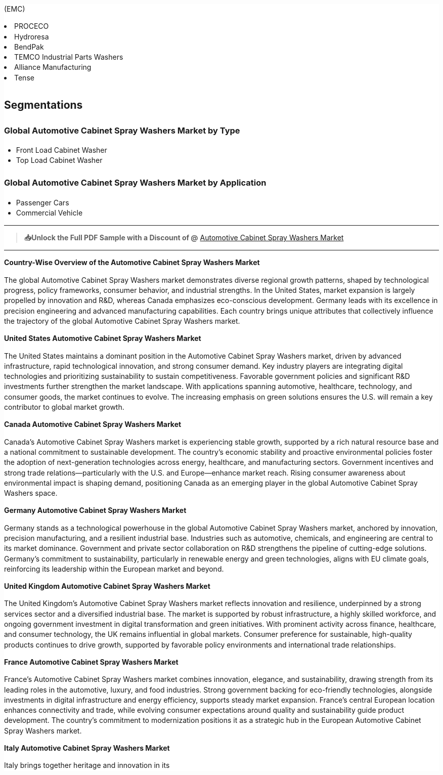 (EMC)</li><li>PROCECO</li><li>Hydroresa</li><li>BendPak</li><li>TEMCO Industrial Parts Washers</li><li>Alliance Manufacturing</li><li>Tense</li></ul></p><p><h2>Segmentations</h2><h3>Global Automotive Cabinet Spray Washers Market by Type</h3><ul><li>Front Load Cabinet Washer</li><li>Top Load Cabinet Washer</li></ul><h3>Global Automotive Cabinet Spray Washers Market by Application</h3><ul><li>Passenger Cars</li><li>Commercial Vehicle</li></ul></p><hr /><blockquote><p><strong>📥Unlock the Full PDF Sample with a Discount of @</strong> <a href="https://www.marketresearchintellect.com/ask-for-discount/?rid=1032498&amp;utm_source=Github-April&amp;utm_medium=019">Automotive Cabinet Spray Washers Market</a></p></blockquote><hr /><p class="" data-start="217" data-end="261"><strong data-start="217" data-end="261">Country-Wise Overview of the Automotive Cabinet Spray Washers Market</strong></p><p class="" data-start="263" data-end="774">The global Automotive Cabinet Spray Washers market demonstrates diverse regional growth patterns, shaped by technological progress, policy frameworks, consumer behavior, and industrial strengths. In the United States, market expansion is largely propelled by innovation and R&amp;D, whereas Canada emphasizes eco-conscious development. Germany leads with its excellence in precision engineering and advanced manufacturing capabilities. Each country brings unique attributes that collectively influence the trajectory of the global Automotive Cabinet Spray Washers market.</p><p class="" data-start="776" data-end="1421"><strong data-start="776" data-end="805">United States Automotive Cabinet Spray Washers Market</strong></p><p class="" data-start="776" data-end="1421">The United States maintains a dominant position in the Automotive Cabinet Spray Washers market, driven by advanced infrastructure, rapid technological innovation, and strong consumer demand. Key industry players are integrating digital technologies and prioritizing sustainability to sustain competitiveness. Favorable government policies and significant R&amp;D investments further strengthen the market landscape. With applications spanning automotive, healthcare, technology, and consumer goods, the market continues to evolve. The increasing emphasis on green solutions ensures the U.S. will remain a key contributor to global market growth.</p><p class="" data-start="1423" data-end="2019"><strong data-start="1423" data-end="1445">Canada Automotive Cabinet Spray Washers Market</strong></p><p class="" data-start="1423" data-end="2019">Canada&rsquo;s Automotive Cabinet Spray Washers market is experiencing stable growth, supported by a rich natural resource base and a national commitment to sustainable development. The country&rsquo;s economic stability and proactive environmental policies foster the adoption of next-generation technologies across energy, healthcare, and manufacturing sectors. Government incentives and strong trade relations&mdash;particularly with the U.S. and Europe&mdash;enhance market reach. Rising consumer awareness about environmental impact is shaping demand, positioning Canada as an emerging player in the global Automotive Cabinet Spray Washers space.</p><p class="" data-start="2021" data-end="2591"><strong data-start="2021" data-end="2044">Germany Automotive Cabinet Spray Washers Market</strong></p><p class="" data-start="2021" data-end="2591">Germany stands as a technological powerhouse in the global Automotive Cabinet Spray Washers market, anchored by innovation, precision manufacturing, and a resilient industrial base. Industries such as automotive, chemicals, and engineering are central to its market dominance. Government and private sector collaboration on R&amp;D strengthens the pipeline of cutting-edge solutions. Germany&rsquo;s commitment to sustainability, particularly in renewable energy and green technologies, aligns with EU climate goals, reinforcing its leadership within the European market and beyond.</p><p class="" data-start="2593" data-end="3221"><strong data-start="2593" data-end="2623">United Kingdom Automotive Cabinet Spray Washers Market</strong></p><p class="" data-start="2593" data-end="3221">The United Kingdom&rsquo;s Automotive Cabinet Spray Washers market reflects innovation and resilience, underpinned by a strong services sector and a diversified industrial base. The market is supported by robust infrastructure, a highly skilled workforce, and ongoing government investment in digital transformation and green initiatives. With prominent activity across finance, healthcare, and consumer technology, the UK remains influential in global markets. Consumer preference for sustainable, high-quality products continues to drive growth, supported by favorable policy environments and international trade relationships.</p><p class="" data-start="3223" data-end="3838"><strong data-start="3223" data-end="3245">France Automotive Cabinet Spray Washers Market</strong></p><p class="" data-start="3223" data-end="3838">France&rsquo;s Automotive Cabinet Spray Washers market combines innovation, elegance, and sustainability, drawing strength from its leading roles in the automotive, luxury, and food industries. Strong government backing for eco-friendly technologies, alongside investments in digital infrastructure and energy efficiency, supports steady market expansion. France&rsquo;s central European location enhances connectivity and trade, while evolving consumer expectations around quality and sustainability guide product development. The country&rsquo;s commitment to modernization positions it as a strategic hub in the European Automotive Cabinet Spray Washers market.</p><p class="" data-start="3840" data-end="4422"><strong data-start="3840" data-end="3861">Italy Automotive Cabinet Spray Washers Market</strong></p><p class="" data-start="3840" data-end="4422">Italy brings together heritage and innovation in its